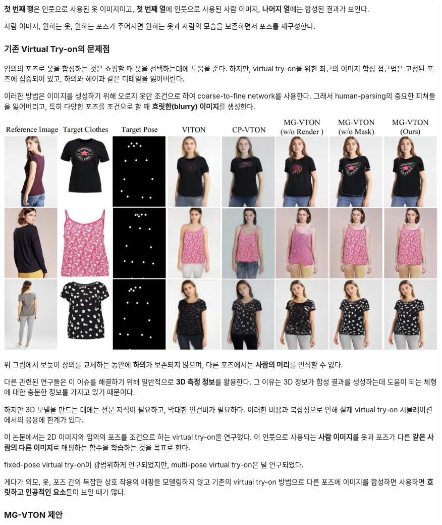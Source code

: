**첫 번째 행**은 인풋으로 사용된 옷 이미지이고, **첫 번째 열**에 인풋으로 사용된 사람 이미지, **나머지 열**에는 합성된 결과가 보인다.

사람 이미지, 원하는 옷, 원하는 포즈가 주어지면 원하는 옷과 사람의 모습을 보존하면서 포즈를 재구성한다.

### 기존 Virtual Try-on의 문제점

임의의 포즈로 옷을 합성하는 것은 쇼핑할 때 옷을 선택하는데에 도움을 준다. 하지만, virtual try-on을 위한 최근의 이미지 합성 접근법은 고정된 포즈에 집중되어 있고, 하의와 헤어과 같은 디테일을 잃어버린다.

이러한 방법은 이미지를 생성하기 위해 오로지 옷만 조건으로 하여 coarse-to-fine network를 사용한다. 그래서 human-parsing의 중요한 피쳐들을 잃어버리고, 특히 다양한 포즈를 조건으로 할 때 **흐릿한(blurry) 이미지**를 생성한다.

![MG-VTON Comparison](/assets/mg-vton-comparison.png)

위 그림에서 보듯이 상의를 교체하는 동안에 **하의**가 보존되지 않으며, 다른 포즈에서는 **사람의 머리**를 인식할 수 없다.

다른 관련된 연구들은 이 이슈를 해결하기 위해 일반적으로 **3D 측정 정보**를 활용한다. 그 이유는 3D 정보가 합성 결과를 생성하는데 도움이 되는 체형에 대한 충분한 정보를 가지고 있기 때문이다.

하지만 3D 모델을 만드는 데에는 전문 지식이 필요하고, 막대한 인건비가 필요하다. 이러한 비용과 복잡성으로 인해 실제 virtual try-on 시뮬레이션에서의 응용에 한계가 있다.

이 논문에서는 2D 이미지와 임의의 포즈를 조건으로 하는 virtual try-on을 연구했다. 이 인풋으로 사용되는 **사람 이미지**를 옷과 포즈가 다른 **같은 사람의 다른 이미지**로 매핑하는 함수을 학습하는 것을 목표로 한다.

fixed-pose virtual try-on이 광범위하게 연구되었지만, multi-pose virtual try-on은 덜 연구되었다.

게다가 외모, 옷, 포즈 간의 복잡한 상호 작용의 매핑을 모델링하지 않고 기존의 virtual try-on 방법으로 다른 포즈에 이미지를 합성하면 사용하면 **흐릿하고 인공적인 요소**들이 보일 때가 많다.

### MG-VTON 제안
